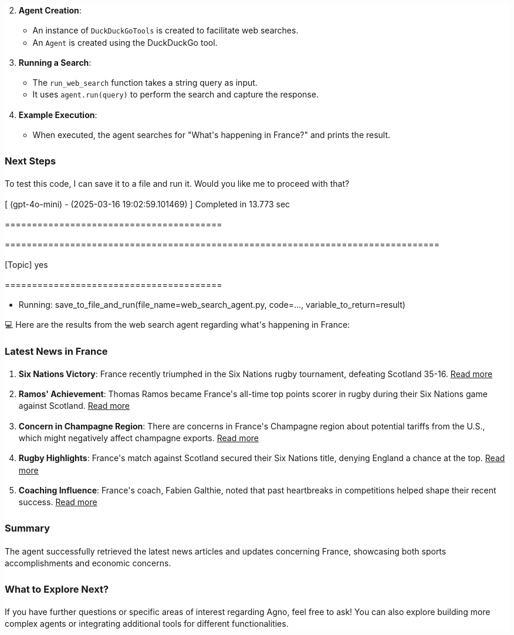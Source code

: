 2. **Agent Creation**:
   - An instance of `DuckDuckGoTools` is created to facilitate web searches.
   - An `Agent` is created using the DuckDuckGo tool.

3. **Running a Search**:
   - The `run_web_search` function takes a string query as input.
   - It uses `agent.run(query)` to perform the search and capture the response.

4. **Example Execution**:
   - When executed, the agent searches for "What's happening in France?" and prints the result.

### Next Steps
To test this code, I can save it to a file and run it. Would you like me to proceed with that?

[ (gpt-4o-mini) - (2025-03-16 19:02:59.101469) ] Completed in 13.773 sec

========================================


================================================================================

 [Topic] yes 


========================================
 - Running: save_to_file_and_run(file_name=web_search_agent.py, code=..., variable_to_return=result)

💻 Here are the results from the web search agent regarding what's happening in France:

### Latest News in France
1. **Six Nations Victory**: France recently triumphed in the Six Nations rugby tournament, defeating Scotland 35-16. [Read more](https://www.msn.com/en-us/sports/tennis/six-nations-takeaways-france-triumphs-despite-mauvaka-madness-and-lions-squad-shaping-up/ar-AA1B1LWq)

2. **Ramos' Achievement**: Thomas Ramos became France's all-time top points scorer in rugby during their Six Nations game against Scotland. [Read more](https://www.reuters.com/sports/ramos-becomes-frances-all-time-top-points-scorer-2025-03-15/)

3. **Concern in Champagne Region**: There are concerns in France's Champagne region about potential tariffs from the U.S., which might negatively affect champagne exports. [Read more](https://www.nytimes.com/2025/03/15/business/france-champagne-wine-tariffs-trump.html)

4. **Rugby Highlights**: France's match against Scotland secured their Six Nations title, denying England a chance at the top. [Read more](https://www.bbc.com/sport/rugby-union/live/c871gdze09gt?page=4)

5. **Coaching Influence**: France's coach, Fabien Galthie, noted that past heartbreaks in competitions helped shape their recent success. [Read more](https://www.msn.com/en-gb/sport/football/rugby-heartbreaks-shaped-france-s-six-nations-triumph-says-coach-galthie/ar-AA1AZQ30)

### Summary
The agent successfully retrieved the latest news articles and updates concerning France, showcasing both sports accomplishments and economic concerns. 

### What to Explore Next?
If you have further questions or specific areas of interest regarding Agno, feel free to ask! You can also explore building more complex agents or integrating additional tools for different functionalities.
